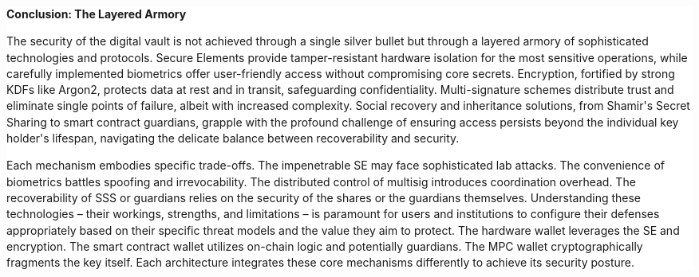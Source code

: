 **Conclusion: The Layered Armory**

The security of the digital vault is not achieved through a single silver bullet but through a layered armory of sophisticated technologies and protocols. Secure Elements provide tamper-resistant hardware isolation for the most sensitive operations, while carefully implemented biometrics offer user-friendly access without compromising core secrets. Encryption, fortified by strong KDFs like Argon2, protects data at rest and in transit, safeguarding confidentiality. Multi-signature schemes distribute trust and eliminate single points of failure, albeit with increased complexity. Social recovery and inheritance solutions, from Shamir's Secret Sharing to smart contract guardians, grapple with the profound challenge of ensuring access persists beyond the individual key holder's lifespan, navigating the delicate balance between recoverability and security.

Each mechanism embodies specific trade-offs. The impenetrable SE may face sophisticated lab attacks. The convenience of biometrics battles spoofing and irrevocability. The distributed control of multisig introduces coordination overhead. The recoverability of SSS or guardians relies on the security of the shares or the guardians themselves. Understanding these technologies – their workings, strengths, and limitations – is paramount for users and institutions to configure their defenses appropriately based on their specific threat models and the value they aim to protect. The hardware wallet leverages the SE and encryption. The smart contract wallet utilizes on-chain logic and potentially guardians. The MPC wallet cryptographically fragments the key itself. Each architecture integrates these core mechanisms differently to achieve its security posture.

